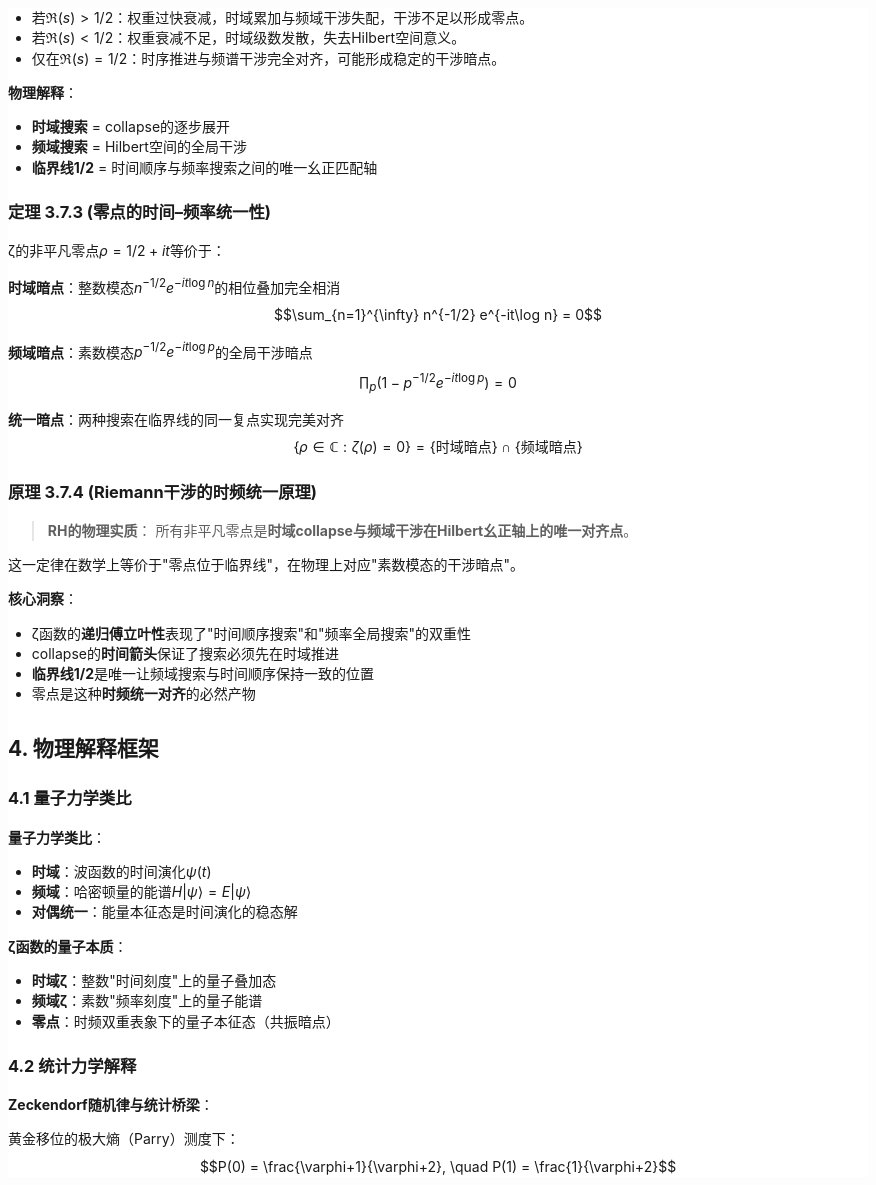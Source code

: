 - 若$\Re(s) > 1/2$：权重过快衰减，时域累加与频域干涉失配，干涉不足以形成零点。
- 若$\Re(s) < 1/2$：权重衰减不足，时域级数发散，失去Hilbert空间意义。
- 仅在$\Re(s)=1/2$：时序推进与频谱干涉完全对齐，可能形成稳定的干涉暗点。

**物理解释**：
- **时域搜索** = collapse的逐步展开
- **频域搜索** = Hilbert空间的全局干涉  
- **临界线$1/2$** = 时间顺序与频率搜索之间的唯一幺正匹配轴

### 定理 3.7.3 (零点的时间–频率统一性)

ζ的非平凡零点$\rho=1/2+it$等价于：

**时域暗点**：整数模态$n^{-1/2} e^{-it\log n}$的相位叠加完全相消
$$\sum_{n=1}^{\infty} n^{-1/2} e^{-it\log n} = 0$$

**频域暗点**：素数模态$p^{-1/2} e^{-it\log p}$的全局干涉暗点
$$\prod_{p}(1-p^{-1/2} e^{-it\log p}) = 0$$

**统一暗点**：两种搜索在临界线的同一复点实现完美对齐
$$\{\rho \in \mathbb{C} : \zeta(\rho)=0\} = \{\text{时域暗点}\} \cap \{\text{频域暗点}\}$$

### 原理 3.7.4 (Riemann干涉的时频统一原理)

> **RH的物理实质**：
> 所有非平凡零点是**时域collapse与频域干涉在Hilbert幺正轴上的唯一对齐点**。

这一定律在数学上等价于"零点位于临界线"，在物理上对应"素数模态的干涉暗点"。

**核心洞察**：
- ζ函数的**递归傅立叶性**表现了"时间顺序搜索"和"频率全局搜索"的双重性
- collapse的**时间箭头**保证了搜索必须先在时域推进
- **临界线1/2**是唯一让频域搜索与时间顺序保持一致的位置
- 零点是这种**时频统一对齐**的必然产物

## 4. 物理解释框架

### 4.1 量子力学类比

**量子力学类比**：
- **时域**：波函数的时间演化$\psi(t)$
- **频域**：哈密顿量的能谱$H|\psi\rangle = E|\psi\rangle$
- **对偶统一**：能量本征态是时间演化的稳态解

**ζ函数的量子本质**：
- **时域ζ**：整数"时间刻度"上的量子叠加态
- **频域ζ**：素数"频率刻度"上的量子能谱
- **零点**：时频双重表象下的量子本征态（共振暗点）

### 4.2 统计力学解释

**Zeckendorf随机律与统计桥梁**：

黄金移位的极大熵（Parry）测度下：
$$P(0) = \frac{\varphi+1}{\varphi+2}, \quad P(1) = \frac{1}{\varphi+2}$$
